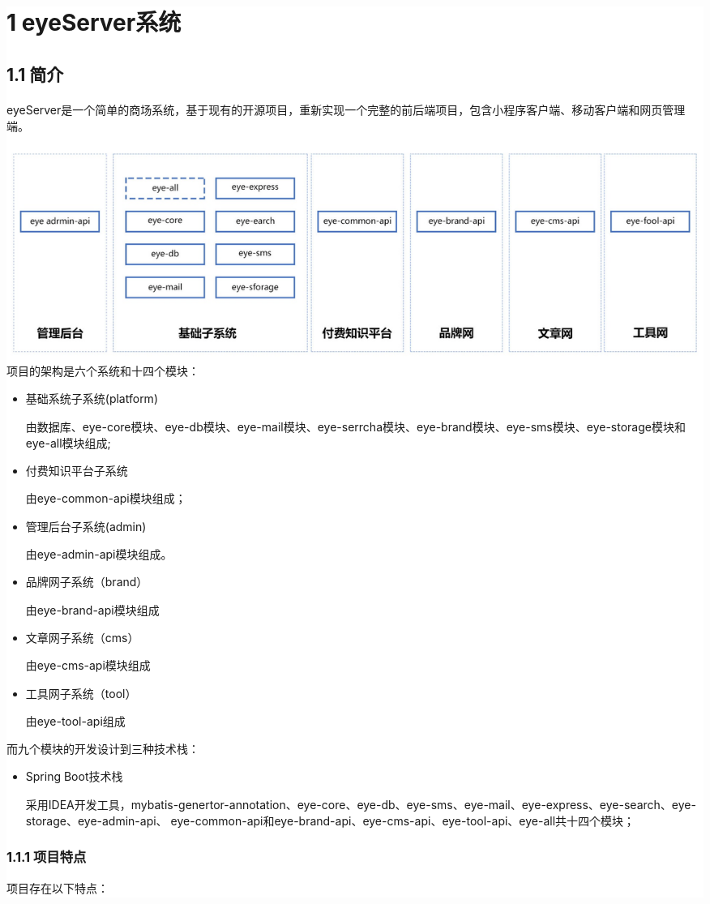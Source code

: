 # 1 eyeServer系统

## 1.1 简介

eyeServer是一个简单的商场系统，基于现有的开源项目，重新实现一个完整的前后端项目，包含小程序客户端、移动客户端和网页管理端。

![](./pics/project/project-structure.jpg)项目的架构是六个系统和十四个模块：

* 基础系统子系统(platform)

  由数据库、eye-core模块、eye-db模块、eye-mail模块、eye-serrcha模块、eye-brand模块、eye-sms模块、eye-storage模块和eye-all模块组成;

* 付费知识平台子系统

  由eye-common-api模块组成；
  
* 管理后台子系统(admin)

  由eye-admin-api模块组成。

* 品牌网子系统（brand）
  
  由eye-brand-api模块组成

* 文章网子系统（cms）

  由eye-cms-api模块组成

* 工具网子系统（tool）

  由eye-tool-api组成

而九个模块的开发设计到三种技术栈：

* Spring Boot技术栈

  采用IDEA开发工具，mybatis-genertor-annotation、eye-core、eye-db、eye-sms、eye-mail、eye-express、eye-search、eye-storage、eye-admin-api、
  eye-common-api和eye-brand-api、eye-cms-api、eye-tool-api、eye-all共十四个模块；

### 1.1.1 项目特点

项目存在以下特点：
